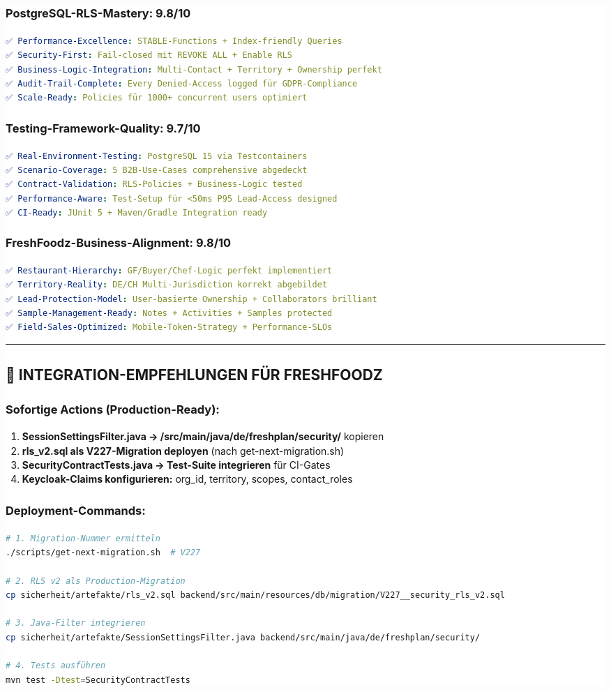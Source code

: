 ### **PostgreSQL-RLS-Mastery: 9.8/10**
```yaml
✅ Performance-Excellence: STABLE-Functions + Index-friendly Queries
✅ Security-First: Fail-closed mit REVOKE ALL + Enable RLS
✅ Business-Logic-Integration: Multi-Contact + Territory + Ownership perfekt
✅ Audit-Trail-Complete: Every Denied-Access logged für GDPR-Compliance
✅ Scale-Ready: Policies für 1000+ concurrent users optimiert
```

### **Testing-Framework-Quality: 9.7/10**
```yaml
✅ Real-Environment-Testing: PostgreSQL 15 via Testcontainers
✅ Scenario-Coverage: 5 B2B-Use-Cases comprehensive abgedeckt
✅ Contract-Validation: RLS-Policies + Business-Logic tested
✅ Performance-Aware: Test-Setup für <50ms P95 Lead-Access designed
✅ CI-Ready: JUnit 5 + Maven/Gradle Integration ready
```

### **FreshFoodz-Business-Alignment: 9.8/10**
```yaml
✅ Restaurant-Hierarchy: GF/Buyer/Chef-Logic perfekt implementiert
✅ Territory-Reality: DE/CH Multi-Jurisdiction korrekt abgebildet
✅ Lead-Protection-Model: User-basierte Ownership + Collaborators brilliant
✅ Sample-Management-Ready: Notes + Activities + Samples protected
✅ Field-Sales-Optimized: Mobile-Token-Strategy + Performance-SLOs
```

---

## 🚀 **INTEGRATION-EMPFEHLUNGEN FÜR FRESHFOODZ**

### **Sofortige Actions (Production-Ready):**
1. **SessionSettingsFilter.java → /src/main/java/de/freshplan/security/** kopieren
2. **rls_v2.sql als V227-Migration deployen** (nach get-next-migration.sh)
3. **SecurityContractTests.java → Test-Suite integrieren** für CI-Gates
4. **Keycloak-Claims konfigurieren:** org_id, territory, scopes, contact_roles

### **Deployment-Commands:**
```bash
# 1. Migration-Nummer ermitteln
./scripts/get-next-migration.sh  # V227

# 2. RLS v2 als Production-Migration
cp sicherheit/artefakte/rls_v2.sql backend/src/main/resources/db/migration/V227__security_rls_v2.sql

# 3. Java-Filter integrieren
cp sicherheit/artefakte/SessionSettingsFilter.java backend/src/main/java/de/freshplan/security/

# 4. Tests ausführen
mvn test -Dtest=SecurityContractTests
```
